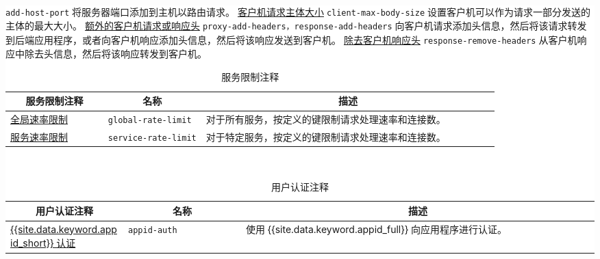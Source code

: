 <td><code>add-host-port</code></td>
<td>将服务器端口添加到主机以路由请求。</td>
</tr>
<tr>
<td><a href="#client-max-body-size">客户机请求主体大小</a></td>
<td><code>client-max-body-size</code></td>
<td>设置客户机可以作为请求一部分发送的主体的最大大小。</td>
</tr>
<tr>
<td><a href="#proxy-add-headers">额外的客户机请求或响应头</a></td>
<td><code>proxy-add-headers，response-add-headers</code></td>
<td>向客户机请求添加头信息，然后将该请求转发到后端应用程序，或者向客户机响应添加头信息，然后将该响应发送到客户机。</td>
</tr>
<tr>
<td><a href="#response-remove-headers">除去客户机响应头</a></td>
<td><code>response-remove-headers</code></td>
<td>从客户机响应中除去头信息，然后将该响应转发到客户机。</td>
</tr>
</tbody></table>

<br>

<table>
<caption>服务限制注释</caption>
<col width="20%">
<col width="20%">
<col width="60%">
<thead>
<th>服务限制注释</th>
<th>名称</th>
<th>描述</th>
</thead>
<tbody>
<tr>
<td><a href="#global-rate-limit">全局速率限制</a></td>
<td><code>global-rate-limit</code></td>
<td>对于所有服务，按定义的键限制请求处理速率和连接数。</td>
</tr>
<tr>
<td><a href="#service-rate-limit">服务速率限制</a></td>
<td><code>service-rate-limit</code></td>
<td>对于特定服务，按定义的键限制请求处理速率和连接数。</td>
</tr>
</tbody></table>

<br>

<table>
<caption>用户认证注释</caption>
<col width="20%">
<col width="20%">
<col width="60%">
<thead>
<th>用户认证注释</th>
<th>名称</th>
<th>描述</th>
</thead>
<tbody>
<tr>
<td><a href="#appid-auth">{{site.data.keyword.appid_short}} 认证</a></td>
<td><code>appid-auth</code></td>
<td>使用 {{site.data.keyword.appid_full}} 向应用程序进行认证。</td>
</tr>
</tbody></table>
